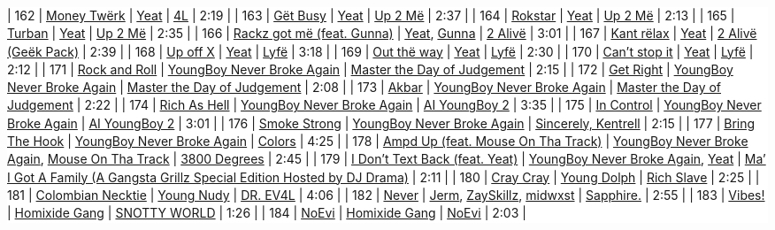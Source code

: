 | 162 | [Money Twërk](https://open.spotify.com/track/29Z5qdYEYNFxly8n6Dt7kp) | [Yeat](https://open.spotify.com/artist/3qiHUAX7zY4Qnjx8TNUzVx) | [4L](https://open.spotify.com/album/05QOSu1AEcQxM5jvZFuann) | 2:19 |
| 163 | [Gët Busy](https://open.spotify.com/track/20O48JTG6O46tPAuZbliRA) | [Yeat](https://open.spotify.com/artist/3qiHUAX7zY4Qnjx8TNUzVx) | [Up 2 Më](https://open.spotify.com/album/1x55Z0fYARLdeJVjG2UESs) | 2:37 |
| 164 | [Rokstar](https://open.spotify.com/track/34axCSujRVT7YWmDvisjdQ) | [Yeat](https://open.spotify.com/artist/3qiHUAX7zY4Qnjx8TNUzVx) | [Up 2 Më](https://open.spotify.com/album/1x55Z0fYARLdeJVjG2UESs) | 2:13 |
| 165 | [Turban](https://open.spotify.com/track/4aMxs74PXoQg2SLgjypcvb) | [Yeat](https://open.spotify.com/artist/3qiHUAX7zY4Qnjx8TNUzVx) | [Up 2 Më](https://open.spotify.com/album/1x55Z0fYARLdeJVjG2UESs) | 2:35 |
| 166 | [Rackz got më \(feat\. Gunna\)](https://open.spotify.com/track/0Pq8CSHDXInMK8atOkWSAv) | [Yeat](https://open.spotify.com/artist/3qiHUAX7zY4Qnjx8TNUzVx), [Gunna](https://open.spotify.com/artist/2hlmm7s2ICUX0LVIhVFlZQ) | [2 Alivë](https://open.spotify.com/album/0d1BFY8z15vye3KjtLvF3u) | 3:01 |
| 167 | [Kant rëlax](https://open.spotify.com/track/48x1ElzLnuwi72ZpEbbt7L) | [Yeat](https://open.spotify.com/artist/3qiHUAX7zY4Qnjx8TNUzVx) | [2 Alivë \(Geëk Pack\)](https://open.spotify.com/album/0345WPzPBSeISh2IpIQWxT) | 2:39 |
| 168 | [Up off X](https://open.spotify.com/track/78MPwJNNwlQMbKLbF1kxKN) | [Yeat](https://open.spotify.com/artist/3qiHUAX7zY4Qnjx8TNUzVx) | [Lyfë](https://open.spotify.com/album/6Xo2PDEoQKzCndIbks2kvu) | 3:18 |
| 169 | [Out thë way](https://open.spotify.com/track/6IyoLWzljeR3ldQo4KWHT6) | [Yeat](https://open.spotify.com/artist/3qiHUAX7zY4Qnjx8TNUzVx) | [Lyfë](https://open.spotify.com/album/6Xo2PDEoQKzCndIbks2kvu) | 2:30 |
| 170 | [Can’t stop it](https://open.spotify.com/track/1HqKqHh5iKQzz9LhQDlbgm) | [Yeat](https://open.spotify.com/artist/3qiHUAX7zY4Qnjx8TNUzVx) | [Lyfë](https://open.spotify.com/album/6Xo2PDEoQKzCndIbks2kvu) | 2:12 |
| 171 | [Rock and Roll](https://open.spotify.com/track/1ghSpHC4nGlqWzbPJiVeDU) | [YoungBoy Never Broke Again](https://open.spotify.com/artist/7wlFDEWiM5OoIAt8RSli8b) | [Master the Day of Judgement](https://open.spotify.com/album/3rNf2SErEqCBoyHVYEDNU9) | 2:15 |
| 172 | [Get Right](https://open.spotify.com/track/1reODpPaa9HlnYn8ysiPH9) | [YoungBoy Never Broke Again](https://open.spotify.com/artist/7wlFDEWiM5OoIAt8RSli8b) | [Master the Day of Judgement](https://open.spotify.com/album/3rNf2SErEqCBoyHVYEDNU9) | 2:08 |
| 173 | [Akbar](https://open.spotify.com/track/357EwLZfD9vuGTZ7dxqumw) | [YoungBoy Never Broke Again](https://open.spotify.com/artist/7wlFDEWiM5OoIAt8RSli8b) | [Master the Day of Judgement](https://open.spotify.com/album/3rNf2SErEqCBoyHVYEDNU9) | 2:22 |
| 174 | [Rich As Hell](https://open.spotify.com/track/5A6tFAdihqILHJrWuR6wD4) | [YoungBoy Never Broke Again](https://open.spotify.com/artist/7wlFDEWiM5OoIAt8RSli8b) | [AI YoungBoy 2](https://open.spotify.com/album/1nzUj7VkiaytMmf2KrhK2L) | 3:35 |
| 175 | [In Control](https://open.spotify.com/track/5IdAcHb4cwtexqMlOojWhR) | [YoungBoy Never Broke Again](https://open.spotify.com/artist/7wlFDEWiM5OoIAt8RSli8b) | [AI YoungBoy 2](https://open.spotify.com/album/1nzUj7VkiaytMmf2KrhK2L) | 3:01 |
| 176 | [Smoke Strong](https://open.spotify.com/track/4ysh4U8WPIuKS8Ff1ttSaS) | [YoungBoy Never Broke Again](https://open.spotify.com/artist/7wlFDEWiM5OoIAt8RSli8b) | [Sincerely, Kentrell](https://open.spotify.com/album/4ssppGN0Qy4OeJTUDr1Etd) | 2:15 |
| 177 | [Bring The Hook](https://open.spotify.com/track/2Sc8Vpb2cK0NYHaIkjBR5p) | [YoungBoy Never Broke Again](https://open.spotify.com/artist/7wlFDEWiM5OoIAt8RSli8b) | [Colors](https://open.spotify.com/album/0k8MGNLX5dYWX9iHao1Vtx) | 4:25 |
| 178 | [Ampd Up \(feat\. Mouse On Tha Track\)](https://open.spotify.com/track/2mbzyuS4fL72fHrmiWObXQ) | [YoungBoy Never Broke Again](https://open.spotify.com/artist/7wlFDEWiM5OoIAt8RSli8b), [Mouse On Tha Track](https://open.spotify.com/artist/26PDNPSOkjZowzVM563lKx) | [3800 Degrees](https://open.spotify.com/album/1gDwjnGfTH7BSqtc4y7AiL) | 2:45 |
| 179 | [I Don’t Text Back \(feat\. Yeat\)](https://open.spotify.com/track/6Gh8SC2X9tC1EmgJK6tin0) | [YoungBoy Never Broke Again](https://open.spotify.com/artist/7wlFDEWiM5OoIAt8RSli8b), [Yeat](https://open.spotify.com/artist/3qiHUAX7zY4Qnjx8TNUzVx) | [Ma’ I Got A Family \(A Gangsta Grillz Special Edition Hosted by DJ Drama\)](https://open.spotify.com/album/03uqzSo0gE0j2kXooydtMh) | 2:11 |
| 180 | [Cray Cray](https://open.spotify.com/track/1jZn0LEE00LiubbExRchKM) | [Young Dolph](https://open.spotify.com/artist/3HiuzBlSW7pGDXlSFMhO2g) | [Rich Slave](https://open.spotify.com/album/5LURLNXIyqBHpe5vvRTKHY) | 2:25 |
| 181 | [Colombian Necktie](https://open.spotify.com/track/4wYu5bgBXctjSov4QUJxzZ) | [Young Nudy](https://open.spotify.com/artist/5yPzzu25VzEk8qrGTLIrE1) | [DR\. EV4L](https://open.spotify.com/album/4emCVXg7Sd9tFn0DEf8B1L) | 4:06 |
| 182 | [Never](https://open.spotify.com/track/0xX2DrW4nMot1KgwvW5ahh) | [Jerm](https://open.spotify.com/artist/5JSpdSi1RHQ3KgNovJBJhF), [ZaySkillz](https://open.spotify.com/artist/5JUrIP5DHSQXe9TF11fjzS), [midwxst](https://open.spotify.com/artist/7CGSp2GbiOpLPSq61qjxf8) | [Sapphire.](https://open.spotify.com/album/22HA1nornnauA428zn6gHB) | 2:55 |
| 183 | [Vibes!](https://open.spotify.com/track/45g4vwhHLekSDpUhia3fcS) | [Homixide Gang](https://open.spotify.com/artist/2ojqsY1ycYzZOpLDBBwHPU) | [SNOTTY WORLD](https://open.spotify.com/album/4WsroDqYcqI1DpRgRAwqF2) | 1:26 |
| 184 | [NoEvi](https://open.spotify.com/track/3t4JPcmKcHaCU7zpuJuWTd) | [Homixide Gang](https://open.spotify.com/artist/2ojqsY1ycYzZOpLDBBwHPU) | [NoEvi](https://open.spotify.com/album/3cbKFKL494EoV163ye7pDs) | 2:03 |